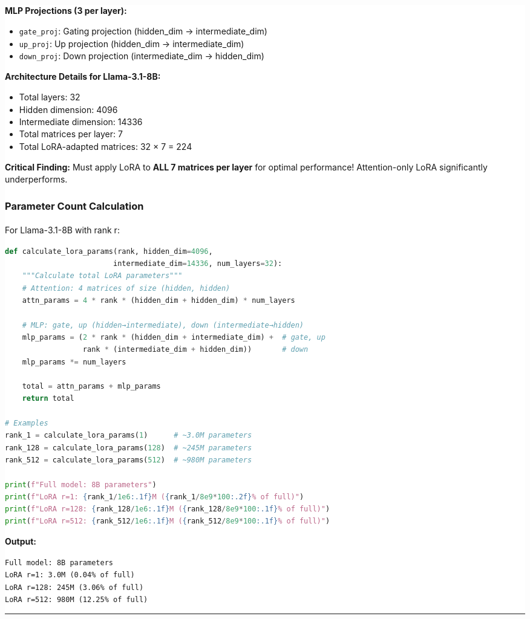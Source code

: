 **MLP Projections (3 per layer):**
- `gate_proj`: Gating projection (hidden_dim → intermediate_dim)
- `up_proj`: Up projection (hidden_dim → intermediate_dim)
- `down_proj`: Down projection (intermediate_dim → hidden_dim)

**Architecture Details for Llama-3.1-8B:**
- Total layers: 32
- Hidden dimension: 4096
- Intermediate dimension: 14336
- Total matrices per layer: 7
- Total LoRA-adapted matrices: 32 × 7 = 224

**Critical Finding:** Must apply LoRA to **ALL 7 matrices per layer** for optimal performance! Attention-only LoRA significantly underperforms.

### Parameter Count Calculation

For Llama-3.1-8B with rank r:

```python
def calculate_lora_params(rank, hidden_dim=4096,
                         intermediate_dim=14336, num_layers=32):
    """Calculate total LoRA parameters"""
    # Attention: 4 matrices of size (hidden, hidden)
    attn_params = 4 * rank * (hidden_dim + hidden_dim) * num_layers

    # MLP: gate, up (hidden→intermediate), down (intermediate→hidden)
    mlp_params = (2 * rank * (hidden_dim + intermediate_dim) +  # gate, up
                  rank * (intermediate_dim + hidden_dim))       # down
    mlp_params *= num_layers

    total = attn_params + mlp_params
    return total

# Examples
rank_1 = calculate_lora_params(1)      # ~3.0M parameters
rank_128 = calculate_lora_params(128)  # ~245M parameters
rank_512 = calculate_lora_params(512)  # ~980M parameters

print(f"Full model: 8B parameters")
print(f"LoRA r=1: {rank_1/1e6:.1f}M ({rank_1/8e9*100:.2f}% of full)")
print(f"LoRA r=128: {rank_128/1e6:.1f}M ({rank_128/8e9*100:.1f}% of full)")
print(f"LoRA r=512: {rank_512/1e6:.1f}M ({rank_512/8e9*100:.1f}% of full)")
```

**Output:**
```
Full model: 8B parameters
LoRA r=1: 3.0M (0.04% of full)
LoRA r=128: 245M (3.06% of full)
LoRA r=512: 980M (12.25% of full)
```

---
